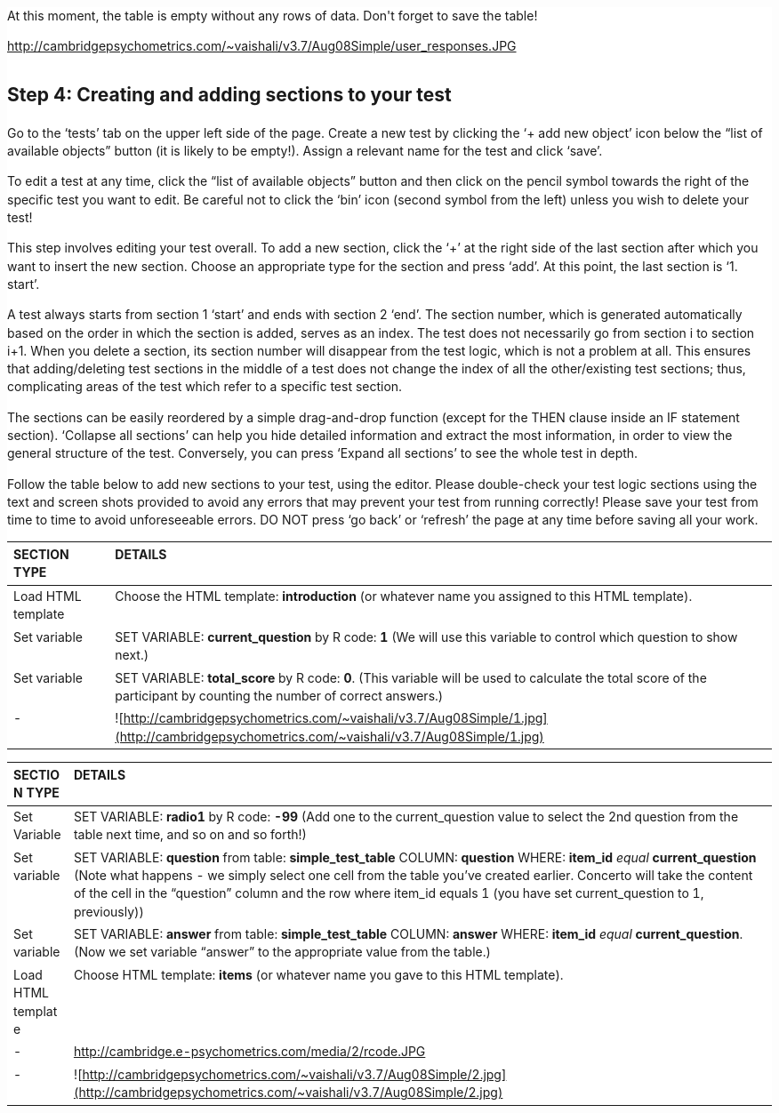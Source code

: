 At this moment, the table is empty without any rows of data. Don't forget to save the table!

http://cambridgepsychometrics.com/~vaishali/v3.7/Aug08Simple/user_responses.JPG

## Step 4: Creating and adding sections to your test ##

Go to the ‘tests’ tab on the upper left side of the page. Create a new test by clicking the ‘+ add new object’ icon below the “list of available objects” button (it is likely to be empty!). Assign a relevant name for the test and click ‘save’.

To edit a test at any time, click the “list of available objects” button and then click on the pencil symbol towards the right of the specific test you want to edit. Be careful not to click the ‘bin’ icon (second symbol from the left) unless you wish to delete your test!

This step involves editing your test overall. To add a new section, click the ‘+’ at the right side of the last section after which you want to insert the new section. Choose an appropriate type for the section and press ‘add’. At this point, the last section is ‘1. start’.

A test always starts from section 1 ‘start’ and ends with section 2 ‘end’. The section number, which is generated automatically based on the order in which the section is added, serves as an index. The test does not necessarily go from section i to section i+1. When you delete a section, its section number will disappear from the test logic, which is not a problem at all. This ensures that adding/deleting test sections in the middle of a test does not change the index of all the other/existing test sections; thus, complicating areas of the test which refer to a specific test section.

The sections can be easily reordered by a simple drag-and-drop function (except for the THEN clause inside an IF statement section).  ‘Collapse all sections’ can help you hide detailed information and extract the most information, in order to view the general structure of the test. Conversely, you can press ‘Expand all sections’ to see the whole test in depth.

Follow the table below to add new sections to your test, using the editor. Please double-check your test logic sections using the text and screen shots provided to avoid any errors that may prevent your test from running correctly! Please save your test from time to time to avoid unforeseeable errors. DO NOT press ‘go back’ or ‘refresh’ the page at any time before saving all your work.


| **SECTION TYPE** | **DETAILS** |
|:-----------------|:------------|
| Load HTML template | Choose the HTML template: **introduction** (or whatever name you assigned to this HTML template).|
| Set variable | SET VARIABLE:  **current\_question**  by R code:  **1**  (We will use this variable to control which question to show next.)|
| Set variable | SET VARIABLE:  **total\_score**  by R code:  **0**.  (This variable will be used to calculate the total score of the participant by counting the number of correct answers.)|
| - | ![http://cambridgepsychometrics.com/~vaishali/v3.7/Aug08Simple/1.jpg](http://cambridgepsychometrics.com/~vaishali/v3.7/Aug08Simple/1.jpg) |

| **SECTION TYPE** | **DETAILS** |
|:-----------------|:------------|
| Set Variable | SET VARIABLE:  **radio1**  by R code:  **-99**  (Add one to the current\_question value to select the 2nd question from the table next time, and so on and so forth!)|
| Set variable | SET VARIABLE: **question**  from table: **simple\_test\_table**  COLUMN: **question**  WHERE: **item\_id** _equal_ **current\_question**  (Note what happens - we simply select one cell from the table you’ve created earlier. Concerto will take the content of the cell in the “question” column and the row where item\_id equals 1 (you have set current\_question to 1, previously))|
| Set variable | SET VARIABLE: **answer**  from table: **simple\_test\_table**  COLUMN: **answer**  WHERE: **item\_id** _equal_ **current\_question**.  (Now we set variable “answer” to the appropriate value from the table.)|
| Load HTML template | Choose HTML template: **items** (or whatever name you gave to this HTML template). |
| - |http://cambridge.e-psychometrics.com/media/2/rcode.JPG|
| - |![http://cambridgepsychometrics.com/~vaishali/v3.7/Aug08Simple/2.jpg](http://cambridgepsychometrics.com/~vaishali/v3.7/Aug08Simple/2.jpg) |
